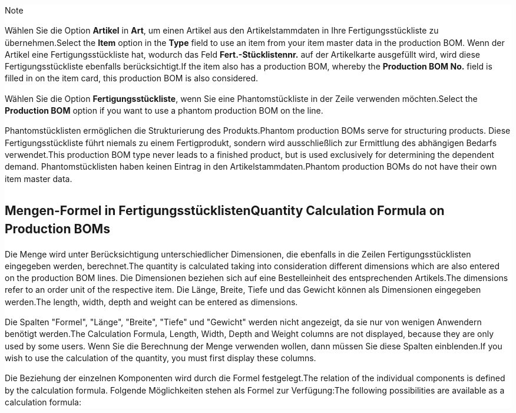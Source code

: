 > [!NOTE]  
>  <span data-ttu-id="d32d6-157">Wählen Sie die Option **Artikel** in **Art**, um einen Artikel aus den Artikelstammdaten in Ihre Fertigungsstückliste zu übernehmen.</span><span class="sxs-lookup"><span data-stu-id="d32d6-157">Select the **Item** option in the **Type** field to use an item from your item master data in the production BOM.</span></span> <span data-ttu-id="d32d6-158">Wenn der Artikel eine Fertigungsstückliste hat, wodurch das Feld **Fert.-Stücklistennr.** auf der Artikelkarte ausgefüllt wird, wird diese Fertigungsstückliste ebenfalls berücksichtigt.</span><span class="sxs-lookup"><span data-stu-id="d32d6-158">If the item also has a production BOM, whereby the **Production BOM No.** field is filled in on the item card, this production BOM is also considered.</span></span>  
>   
>  <span data-ttu-id="d32d6-159">Wählen Sie die Option **Fertigungsstückliste**, wenn Sie eine Phantomstückliste in der Zeile verwenden möchten.</span><span class="sxs-lookup"><span data-stu-id="d32d6-159">Select the **Production BOM** option if you want to use a phantom production BOM on the line.</span></span>  
>   
>  <span data-ttu-id="d32d6-160">Phantomstücklisten ermöglichen die Strukturierung des Produkts.</span><span class="sxs-lookup"><span data-stu-id="d32d6-160">Phantom production BOMs serve for structuring products.</span></span> <span data-ttu-id="d32d6-161">Diese Fertigungsstückliste führt niemals zu einem Fertigprodukt, sondern wird ausschließlich zur Ermittlung des abhängigen Bedarfs verwendet.</span><span class="sxs-lookup"><span data-stu-id="d32d6-161">This production BOM type never leads to a finished product, but is used exclusively for determining the dependent demand.</span></span> <span data-ttu-id="d32d6-162">Phantomstücklisten haben keinen Eintrag in den Artikelstammdaten.</span><span class="sxs-lookup"><span data-stu-id="d32d6-162">Phantom production BOMs do not have their own item master data.</span></span>

## <a name="quantity-calculation-formula-on-production-boms"></a><span data-ttu-id="d32d6-163">Mengen-Formel in Fertigungsstücklisten</span><span class="sxs-lookup"><span data-stu-id="d32d6-163">Quantity Calculation Formula on Production BOMs</span></span>  
<span data-ttu-id="d32d6-164">Die Menge wird unter Berücksichtigung unterschiedlicher Dimensionen, die ebenfalls in die Zeilen Fertigungsstücklisten eingegeben werden, berechnet.</span><span class="sxs-lookup"><span data-stu-id="d32d6-164">The quantity is calculated taking into consideration different dimensions which are also entered on the production BOM lines.</span></span> <span data-ttu-id="d32d6-165">Die Dimensionen beziehen sich auf eine Bestelleinheit des entsprechenden Artikels.</span><span class="sxs-lookup"><span data-stu-id="d32d6-165">The dimensions refer to an order unit of the respective item.</span></span> <span data-ttu-id="d32d6-166">Die Länge, Breite, Tiefe und das Gewicht können als Dimensionen eingegeben werden.</span><span class="sxs-lookup"><span data-stu-id="d32d6-166">The length, width, depth and weight can be entered as dimensions.</span></span>  

<span data-ttu-id="d32d6-167">Die Spalten "Formel", "Länge", "Breite", "Tiefe" und "Gewicht" werden nicht angezeigt, da sie nur von wenigen Anwendern benötigt werden.</span><span class="sxs-lookup"><span data-stu-id="d32d6-167">The Calculation Formula, Length, Width, Depth and Weight columns are not displayed, because they are only used by some users.</span></span> <span data-ttu-id="d32d6-168">Wenn Sie die Berechnung der Menge verwenden wollen, dann müssen Sie diese Spalten einblenden.</span><span class="sxs-lookup"><span data-stu-id="d32d6-168">If you wish to use the calculation of the quantity, you must first display these columns.</span></span>  

<span data-ttu-id="d32d6-169">Die Beziehung der einzelnen Komponenten wird durch die Formel festgelegt.</span><span class="sxs-lookup"><span data-stu-id="d32d6-169">The relation of the individual components is defined by the calculation formula.</span></span> <span data-ttu-id="d32d6-170">Folgende Möglichkeiten stehen als Formel zur Verfügung:</span><span class="sxs-lookup"><span data-stu-id="d32d6-170">The following possibilities are available as a calculation formula:</span></span>  
